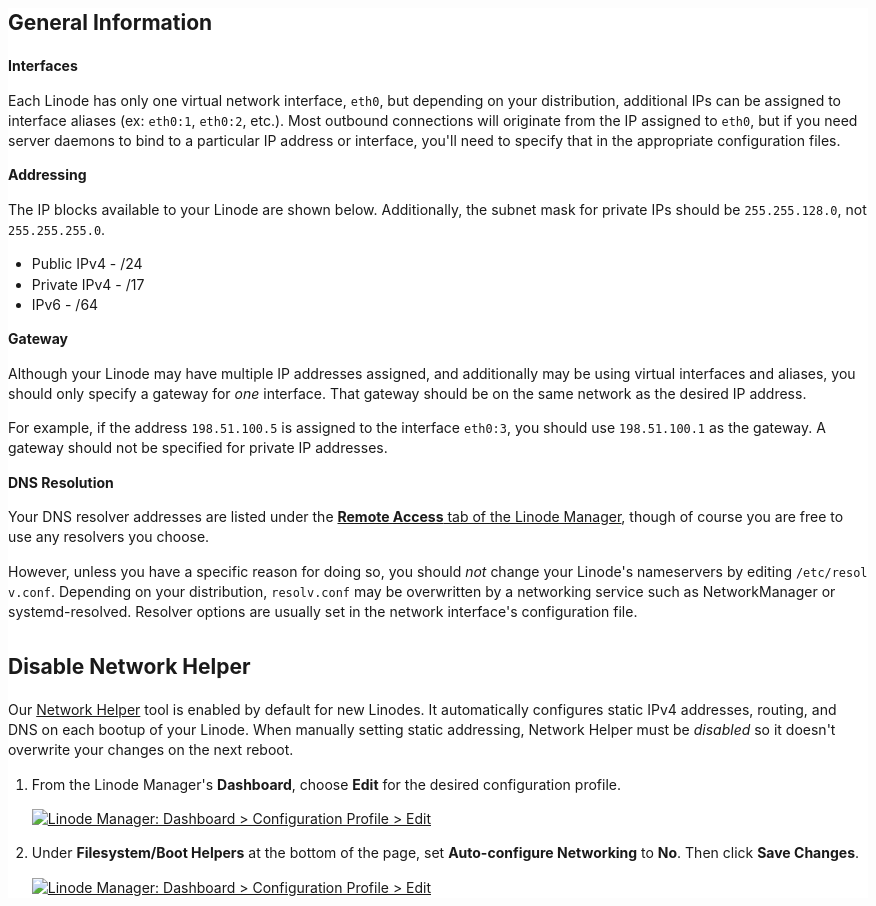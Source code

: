 
## General Information

**Interfaces**

Each Linode has only one virtual network interface, `eth0`, but depending on your distribution, additional IPs can be assigned to interface aliases (ex: `eth0:1`, `eth0:2`, etc.). Most outbound connections will originate from the IP assigned to `eth0`, but if you need server daemons to bind to a particular IP address or interface, you'll need to specify that in the appropriate configuration files.

**Addressing**

The IP blocks available to your Linode are shown below. Additionally, the subnet mask for private IPs should be `255.255.128.0`, not `255.255.255.0`.

*   Public IPv4 - /24
*   Private IPv4 - /17
*   IPv6 - /64

**Gateway**

Although your Linode may have multiple IP addresses assigned, and additionally may be using virtual interfaces and aliases, you should only specify a gateway for *one* interface. That gateway should be on the same network as the desired IP address.

For example, if the address `198.51.100.5` is assigned to the interface `eth0:3`, you should use `198.51.100.1` as the gateway. A gateway should not be specified for private IP addresses.

**DNS Resolution**

Your DNS resolver addresses are listed under the [**Remote Access** tab of the Linode Manager](/docs/networking/remote-access/), though of course you are free to use any resolvers you choose.

However, unless you have a specific reason for doing so, you should *not* change your Linode's nameservers by editing `/etc/resolv.conf`. Depending on your distribution, `resolv.conf` may be overwritten by a networking service such as NetworkManager or systemd-resolved. Resolver options are usually set in the network interface's configuration file.


## Disable Network Helper

Our [Network Helper](/docs/platform/network-helper/) tool is enabled by default for new Linodes. It automatically configures static IPv4 addresses, routing, and DNS on each bootup of your Linode. When manually setting static addressing, Network Helper must be *disabled* so it doesn't overwrite your changes on the next reboot.

1.  From the Linode Manager's **Dashboard**, choose **Edit** for the desired configuration profile.

    [![Linode Manager: Dashboard > Configuration Profile > Edit](/docs/assets/linode-dashboard-hilighted_small.png)](linode-dashboard-hilighted.png)

2.  Under **Filesystem/Boot Helpers**  at the bottom of the page,  set **Auto-configure Networking** to **No**. Then click **Save Changes**.

    [![Linode Manager: Dashboard > Configuration Profile > Edit](/docs/assets/network-helper-hilighted_small.png)](network-helper-hilighted.png)
